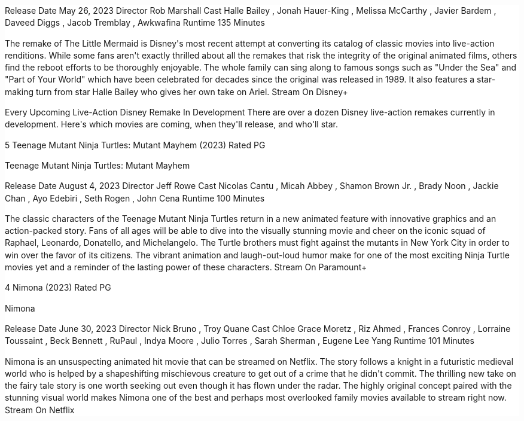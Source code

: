 
  Release Date    May 26, 2023     Director    Rob Marshall     Cast    Halle Bailey , Jonah Hauer-King , Melissa McCarthy , Javier Bardem , Daveed Diggs , Jacob Tremblay , Awkwafina     Runtime    135 Minutes    


The remake of The Little Mermaid is Disney&#39;s most recent attempt at converting its catalog of classic movies into live-action renditions. While some fans aren&#39;t exactly thrilled about all the remakes that risk the integrity of the original animated films, others find the reboot efforts to be thoroughly enjoyable. The whole family can sing along to famous songs such as &#34;Under the Sea&#34; and &#34;Part of Your World&#34; which have been celebrated for decades since the original was released in 1989. It also features a star-making turn from star Halle Bailey who gives her own take on Ariel.
Stream On Disney&#43;
            
 
 Every Upcoming Live-Action Disney Remake In Development 
There are over a dozen Disney live-action remakes currently in development. Here&#39;s which movies are coming, when they&#39;ll release, and who&#39;ll star.








 5  Teenage Mutant Ninja Turtles: Mutant Mayhem (2023) 
Rated PG
        

  Teenage Mutant Ninja Turtles: Mutant Mayhem  


  Release Date    August 4, 2023     Director    Jeff Rowe     Cast    Nicolas Cantu , Micah Abbey , Shamon Brown Jr. , Brady Noon , Jackie Chan , Ayo Edebiri , Seth Rogen , John Cena     Runtime    100 Minutes    


The classic characters of the Teenage Mutant Ninja Turtles return in a new animated feature with innovative graphics and an action-packed story. Fans of all ages will be able to dive into the visually stunning movie and cheer on the iconic squad of Raphael, Leonardo, Donatello, and Michelangelo. The Turtle brothers must fight against the mutants in New York City in order to win over the favor of its citizens. The vibrant animation and laugh-out-loud humor make for one of the most exciting Ninja Turtle movies yet and a reminder of the lasting power of these characters.
Stream On Paramount&#43;





 4  Nimona (2023) 
Rated PG
        

  Nimona  


  Release Date    June 30, 2023     Director    Nick Bruno , Troy Quane     Cast    Chloe Grace Moretz , Riz Ahmed , Frances Conroy , Lorraine Toussaint , Beck Bennett , RuPaul , Indya Moore , Julio Torres , Sarah Sherman , Eugene Lee Yang     Runtime    101 Minutes    


Nimona is an unsuspecting animated hit movie that can be streamed on Netflix. The story follows a knight in a futuristic medieval world who is helped by a shapeshifting mischievous creature to get out of a crime that he didn&#39;t commit. The thrilling new take on the fairy tale story is one worth seeking out even though it has flown under the radar. The highly original concept paired with the stunning visual world makes Nimona one of the best and perhaps most overlooked family movies available to stream right now.
Stream On Netflix

